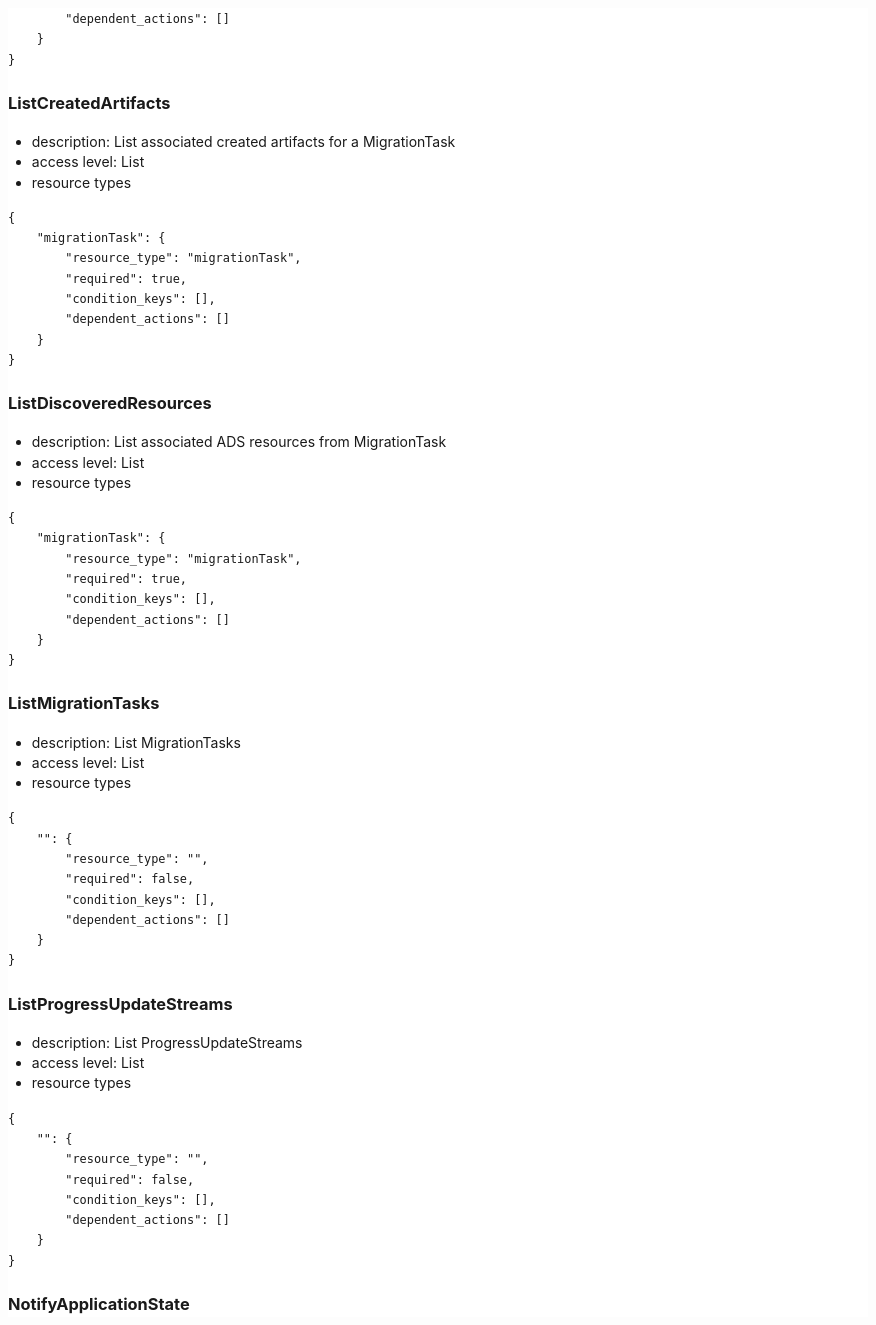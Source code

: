 ```
        "dependent_actions": []
    }
}
```
### ListCreatedArtifacts
- description: List associated created artifacts for a MigrationTask
- access level: List
- resource types
```
{
    "migrationTask": {
        "resource_type": "migrationTask",
        "required": true,
        "condition_keys": [],
        "dependent_actions": []
    }
}
```
### ListDiscoveredResources
- description: List associated ADS resources from MigrationTask
- access level: List
- resource types
```
{
    "migrationTask": {
        "resource_type": "migrationTask",
        "required": true,
        "condition_keys": [],
        "dependent_actions": []
    }
}
```
### ListMigrationTasks
- description: List MigrationTasks
- access level: List
- resource types
```
{
    "": {
        "resource_type": "",
        "required": false,
        "condition_keys": [],
        "dependent_actions": []
    }
}
```
### ListProgressUpdateStreams
- description: List ProgressUpdateStreams
- access level: List
- resource types
```
{
    "": {
        "resource_type": "",
        "required": false,
        "condition_keys": [],
        "dependent_actions": []
    }
}
```
### NotifyApplicationState